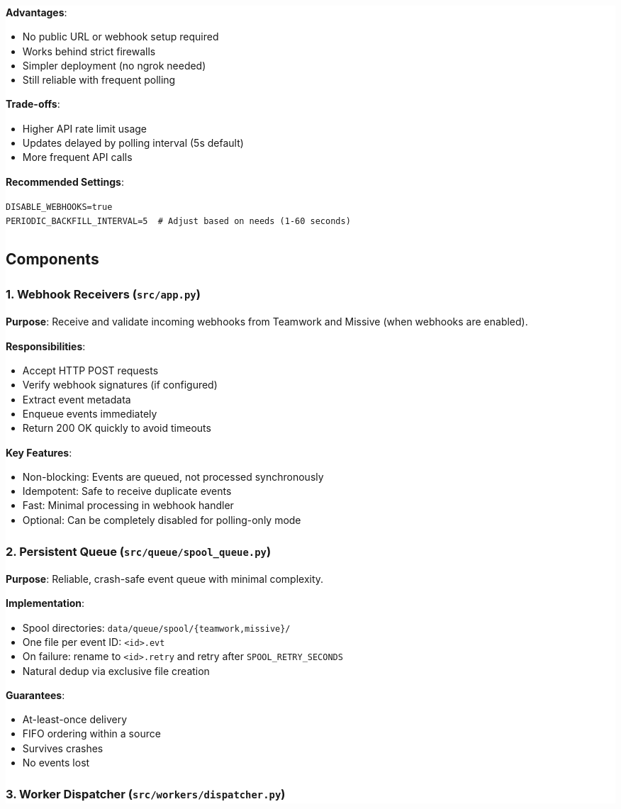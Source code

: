 **Advantages**:
- No public URL or webhook setup required
- Works behind strict firewalls
- Simpler deployment (no ngrok needed)
- Still reliable with frequent polling

**Trade-offs**:
- Higher API rate limit usage
- Updates delayed by polling interval (5s default)
- More frequent API calls

**Recommended Settings**:
```env
DISABLE_WEBHOOKS=true
PERIODIC_BACKFILL_INTERVAL=5  # Adjust based on needs (1-60 seconds)
```

## Components

### 1. Webhook Receivers (`src/app.py`)

**Purpose**: Receive and validate incoming webhooks from Teamwork and Missive (when webhooks are enabled).

**Responsibilities**:
- Accept HTTP POST requests
- Verify webhook signatures (if configured)
- Extract event metadata
- Enqueue events immediately
- Return 200 OK quickly to avoid timeouts

**Key Features**:
- Non-blocking: Events are queued, not processed synchronously
- Idempotent: Safe to receive duplicate events
- Fast: Minimal processing in webhook handler
- Optional: Can be completely disabled for polling-only mode

### 2. Persistent Queue (`src/queue/spool_queue.py`)

**Purpose**: Reliable, crash-safe event queue with minimal complexity.

**Implementation**:
- Spool directories: `data/queue/spool/{teamwork,missive}/`
- One file per event ID: `<id>.evt`
- On failure: rename to `<id>.retry` and retry after `SPOOL_RETRY_SECONDS`
- Natural dedup via exclusive file creation

**Guarantees**:
- At-least-once delivery
- FIFO ordering within a source
- Survives crashes
- No events lost

### 3. Worker Dispatcher (`src/workers/dispatcher.py`)
